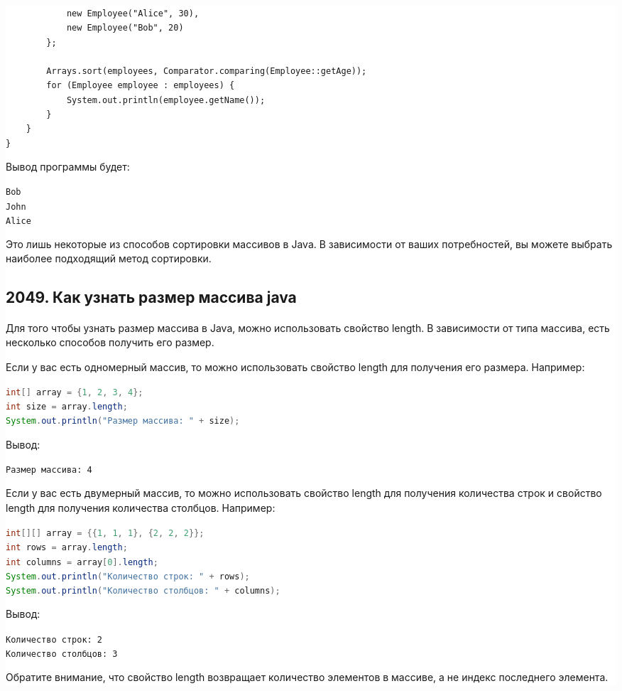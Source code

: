 ```
            new Employee("Alice", 30),
            new Employee("Bob", 20)
        };

        Arrays.sort(employees, Comparator.comparing(Employee::getAge));
        for (Employee employee : employees) {
            System.out.println(employee.getName());
        }
    }
}
```

Вывод программы будет:
```
Bob
John
Alice
```

Это лишь некоторые из способов сортировки массивов в Java. В зависимости от ваших потребностей, вы можете выбрать наиболее подходящий метод сортировки.

## 2049. Как узнать размер массива java

Для того чтобы узнать размер массива в Java, можно использовать свойство length. В зависимости от типа массива, есть несколько способов получить его размер.

Если у вас есть одномерный массив, то можно использовать свойство length для получения его размера. Например:
```java
int[] array = {1, 2, 3, 4};
int size = array.length;
System.out.println("Размер массива: " + size);
```
Вывод:
```
Размер массива: 4
```

Если у вас есть двумерный массив, то можно использовать свойство length для получения количества строк и свойство length для получения количества столбцов. Например:
```java
int[][] array = {{1, 1, 1}, {2, 2, 2}};
int rows = array.length;
int columns = array[0].length;
System.out.println("Количество строк: " + rows);
System.out.println("Количество столбцов: " + columns);
```
Вывод:
```
Количество строк: 2
Количество столбцов: 3
```
Обратите внимание, что свойство length возвращает количество элементов в массиве, а не индекс последнего элемента.
